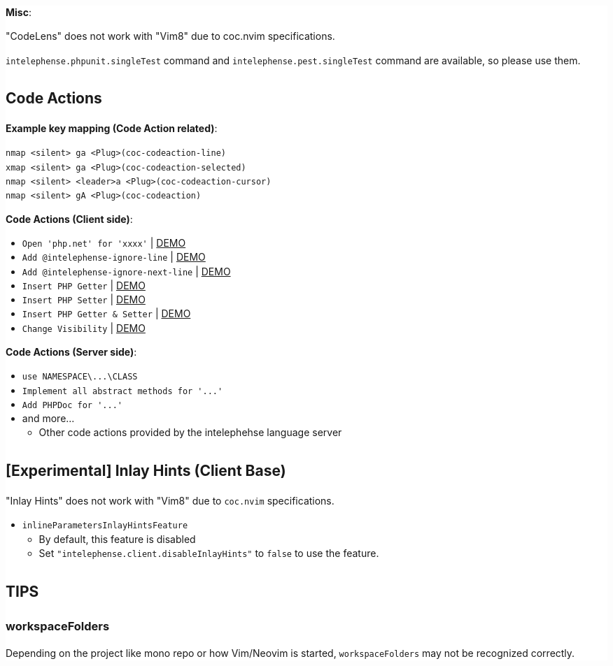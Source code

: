 **Misc**:

"CodeLens" does not work with "Vim8" due to coc.nvim specifications.

`intelephense.phpunit.singleTest` command and `intelephense.pest.singleTest` command are available, so please use them.

## Code Actions

**Example key mapping (Code Action related)**:

```vim
nmap <silent> ga <Plug>(coc-codeaction-line)
xmap <silent> ga <Plug>(coc-codeaction-selected)
nmap <silent> <leader>a <Plug>(coc-codeaction-cursor)
nmap <silent> gA <Plug>(coc-codeaction)
```

**Code Actions (Client side)**:

- `Open 'php.net' for 'xxxx'` | [DEMO](https://github.com/yaegassy/coc-intelephense/pull/6)
- `Add @intelephense-ignore-line` | [DEMO](https://github.com/yaegassy/coc-intelephense/pull/16)
- `Add @intelephense-ignore-next-line` | [DEMO](https://github.com/yaegassy/coc-intelephense/pull/16)
- `Insert PHP Getter` | [DEMO](https://github.com/yaegassy/coc-intelephense/pull/33#issuecomment-1140683583)
- `Insert PHP Setter` | [DEMO](https://github.com/yaegassy/coc-intelephense/pull/33#issuecomment-1140684502)
- `Insert PHP Getter & Setter` | [DEMO](https://github.com/yaegassy/coc-intelephense/pull/33#issuecomment-1140685034)
- `Change Visibility` | [DEMO](https://github.com/yaegassy/coc-intelephense/pull/37#issue-1259334586)

**Code Actions (Server side)**:

- `use NAMESPACE\...\CLASS`
- `Implement all abstract methods for '...'`
- `Add PHPDoc for '...'`
- and more...
  - Other code actions provided by the intelephehse language server

## [Experimental] Inlay Hints (Client Base)

"Inlay Hints" does not work with "Vim8" due to `coc.nvim` specifications.

- `inlineParametersInlayHintsFeature`
  - By default, this feature is disabled
  - Set `"intelephense.client.disableInlayHints"` to `false` to use the feature.

## TIPS

### workspaceFolders

Depending on the project like mono repo or how Vim/Neovim is started, `workspaceFolders` may not be recognized correctly.
